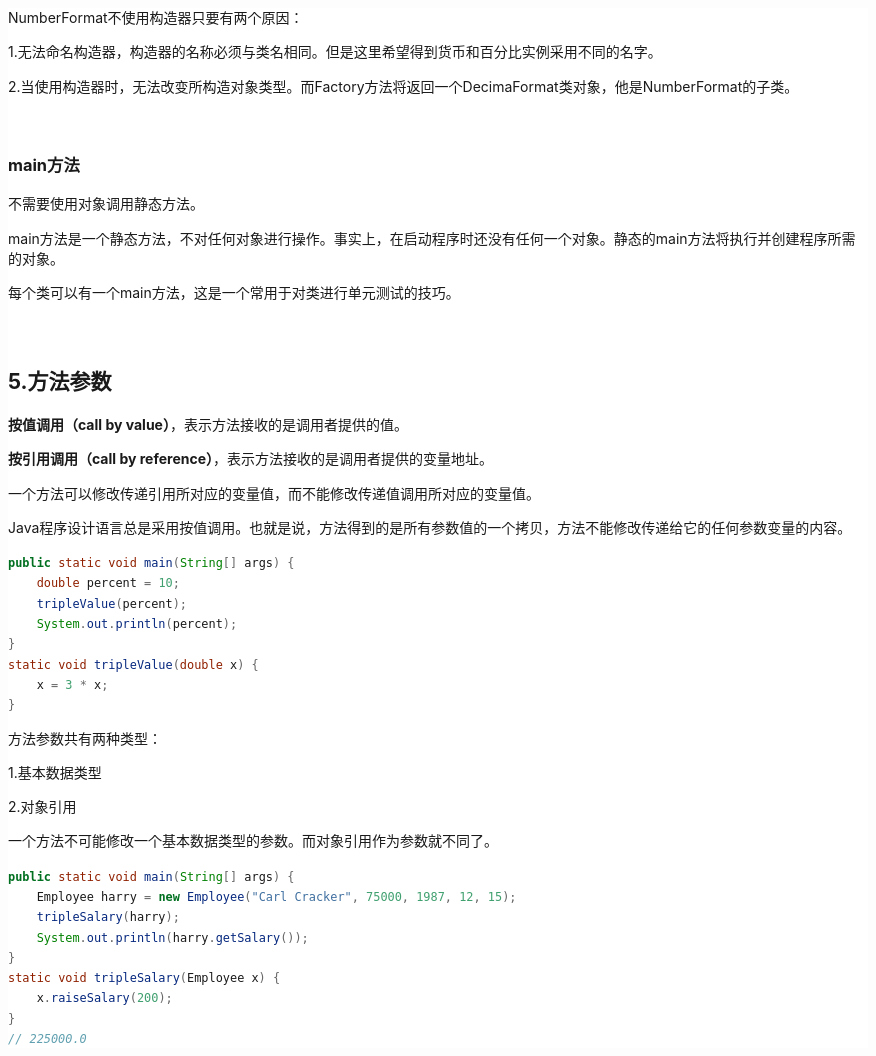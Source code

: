 NumberFormat不使用构造器只要有两个原因：

1.无法命名构造器，构造器的名称必须与类名相同。但是这里希望得到货币和百分比实例采用不同的名字。

2.当使用构造器时，无法改变所构造对象类型。而Factory方法将返回一个DecimaFormat类对象，他是NumberFormat的子类。

&nbsp;

### main方法

不需要使用对象调用静态方法。

main方法是一个静态方法，不对任何对象进行操作。事实上，在启动程序时还没有任何一个对象。静态的main方法将执行并创建程序所需的对象。

每个类可以有一个main方法，这是一个常用于对类进行单元测试的技巧。

&nbsp;

## 5.方法参数

**按值调用（call by value）**，表示方法接收的是调用者提供的值。

**按引用调用（call by reference）**，表示方法接收的是调用者提供的变量地址。

一个方法可以修改传递引用所对应的变量值，而不能修改传递值调用所对应的变量值。

Java程序设计语言总是采用按值调用。也就是说，方法得到的是所有参数值的一个拷贝，方法不能修改传递给它的任何参数变量的内容。

```java
public static void main(String[] args) {
    double percent = 10;
    tripleValue(percent);
    System.out.println(percent);
}
static void tripleValue(double x) {
    x = 3 * x;
}
```

方法参数共有两种类型：

1.基本数据类型

2.对象引用

一个方法不可能修改一个基本数据类型的参数。而对象引用作为参数就不同了。

```java
public static void main(String[] args) {
    Employee harry = new Employee("Carl Cracker", 75000, 1987, 12, 15);
    tripleSalary(harry);
    System.out.println(harry.getSalary());
}
static void tripleSalary(Employee x) {
    x.raiseSalary(200);
}
// 225000.0
```
